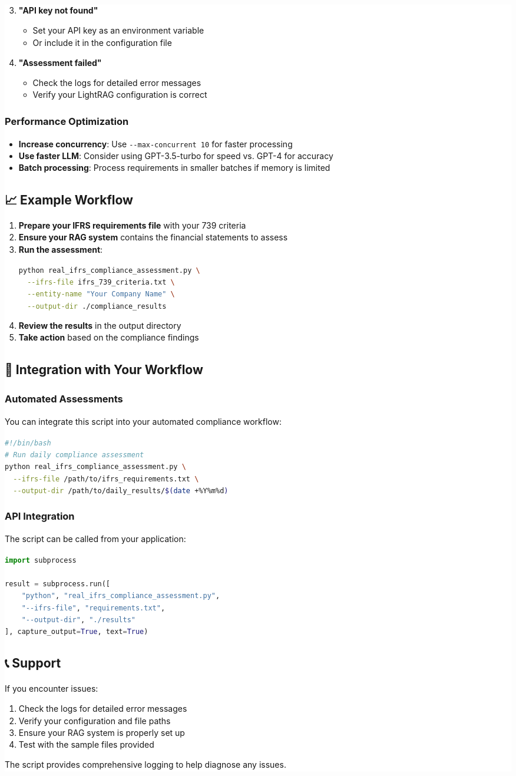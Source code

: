 3. **"API key not found"**
   - Set your API key as an environment variable
   - Or include it in the configuration file

4. **"Assessment failed"**
   - Check the logs for detailed error messages
   - Verify your LightRAG configuration is correct

### **Performance Optimization**

- **Increase concurrency**: Use `--max-concurrent 10` for faster processing
- **Use faster LLM**: Consider using GPT-3.5-turbo for speed vs. GPT-4 for accuracy
- **Batch processing**: Process requirements in smaller batches if memory is limited

## 📈 **Example Workflow**

1. **Prepare your IFRS requirements file** with your 739 criteria
2. **Ensure your RAG system** contains the financial statements to assess
3. **Run the assessment**:
   ```bash
   python real_ifrs_compliance_assessment.py \
     --ifrs-file ifrs_739_criteria.txt \
     --entity-name "Your Company Name" \
     --output-dir ./compliance_results
   ```
4. **Review the results** in the output directory
5. **Take action** based on the compliance findings

## 🔄 **Integration with Your Workflow**

### **Automated Assessments**

You can integrate this script into your automated compliance workflow:

```bash
#!/bin/bash
# Run daily compliance assessment
python real_ifrs_compliance_assessment.py \
  --ifrs-file /path/to/ifrs_requirements.txt \
  --output-dir /path/to/daily_results/$(date +%Y%m%d)
```

### **API Integration**

The script can be called from your application:

```python
import subprocess

result = subprocess.run([
    "python", "real_ifrs_compliance_assessment.py",
    "--ifrs-file", "requirements.txt",
    "--output-dir", "./results"
], capture_output=True, text=True)
```

## 📞 **Support**

If you encounter issues:

1. Check the logs for detailed error messages
2. Verify your configuration and file paths
3. Ensure your RAG system is properly set up
4. Test with the sample files provided

The script provides comprehensive logging to help diagnose any issues. 
